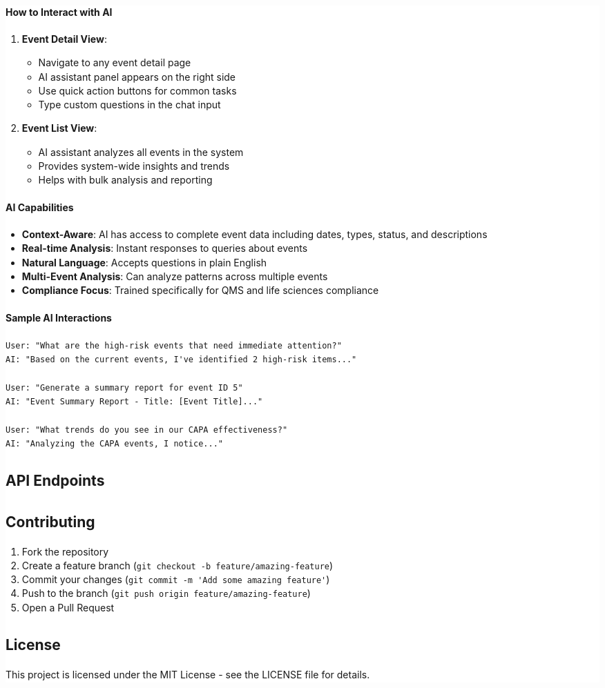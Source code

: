#### How to Interact with AI
1. **Event Detail View**: 
   - Navigate to any event detail page
   - AI assistant panel appears on the right side
   - Use quick action buttons for common tasks
   - Type custom questions in the chat input

2. **Event List View**:
   - AI assistant analyzes all events in the system
   - Provides system-wide insights and trends
   - Helps with bulk analysis and reporting

#### AI Capabilities
- **Context-Aware**: AI has access to complete event data including dates, types, status, and descriptions
- **Real-time Analysis**: Instant responses to queries about events
- **Natural Language**: Accepts questions in plain English
- **Multi-Event Analysis**: Can analyze patterns across multiple events
- **Compliance Focus**: Trained specifically for QMS and life sciences compliance

#### Sample AI Interactions
```
User: "What are the high-risk events that need immediate attention?"
AI: "Based on the current events, I've identified 2 high-risk items..."

User: "Generate a summary report for event ID 5"
AI: "Event Summary Report - Title: [Event Title]..."

User: "What trends do you see in our CAPA effectiveness?"
AI: "Analyzing the CAPA events, I notice..."
```

## API Endpoints

## Contributing

1. Fork the repository
2. Create a feature branch (`git checkout -b feature/amazing-feature`)
3. Commit your changes (`git commit -m 'Add some amazing feature'`)
4. Push to the branch (`git push origin feature/amazing-feature`)
5. Open a Pull Request

## License

This project is licensed under the MIT License - see the LICENSE file for details.
